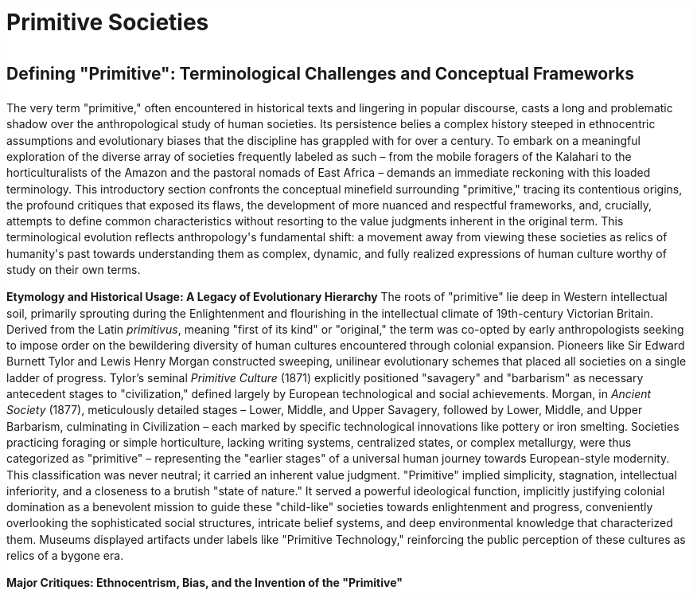 
# Primitive Societies

## Defining "Primitive": Terminological Challenges and Conceptual Frameworks

The very term "primitive," often encountered in historical texts and lingering in popular discourse, casts a long and problematic shadow over the anthropological study of human societies. Its persistence belies a complex history steeped in ethnocentric assumptions and evolutionary biases that the discipline has grappled with for over a century. To embark on a meaningful exploration of the diverse array of societies frequently labeled as such – from the mobile foragers of the Kalahari to the horticulturalists of the Amazon and the pastoral nomads of East Africa – demands an immediate reckoning with this loaded terminology. This introductory section confronts the conceptual minefield surrounding "primitive," tracing its contentious origins, the profound critiques that exposed its flaws, the development of more nuanced and respectful frameworks, and, crucially, attempts to define common characteristics without resorting to the value judgments inherent in the original term. This terminological evolution reflects anthropology's fundamental shift: a movement away from viewing these societies as relics of humanity's past towards understanding them as complex, dynamic, and fully realized expressions of human culture worthy of study on their own terms.

**Etymology and Historical Usage: A Legacy of Evolutionary Hierarchy**
The roots of "primitive" lie deep in Western intellectual soil, primarily sprouting during the Enlightenment and flourishing in the intellectual climate of 19th-century Victorian Britain. Derived from the Latin *primitivus*, meaning "first of its kind" or "original," the term was co-opted by early anthropologists seeking to impose order on the bewildering diversity of human cultures encountered through colonial expansion. Pioneers like Sir Edward Burnett Tylor and Lewis Henry Morgan constructed sweeping, unilinear evolutionary schemes that placed all societies on a single ladder of progress. Tylor’s seminal *Primitive Culture* (1871) explicitly positioned "savagery" and "barbarism" as necessary antecedent stages to "civilization," defined largely by European technological and social achievements. Morgan, in *Ancient Society* (1877), meticulously detailed stages – Lower, Middle, and Upper Savagery, followed by Lower, Middle, and Upper Barbarism, culminating in Civilization – each marked by specific technological innovations like pottery or iron smelting. Societies practicing foraging or simple horticulture, lacking writing systems, centralized states, or complex metallurgy, were thus categorized as "primitive" – representing the "earlier stages" of a universal human journey towards European-style modernity. This classification was never neutral; it carried an inherent value judgment. "Primitive" implied simplicity, stagnation, intellectual inferiority, and a closeness to a brutish "state of nature." It served a powerful ideological function, implicitly justifying colonial domination as a benevolent mission to guide these "child-like" societies towards enlightenment and progress, conveniently overlooking the sophisticated social structures, intricate belief systems, and deep environmental knowledge that characterized them. Museums displayed artifacts under labels like "Primitive Technology," reinforcing the public perception of these cultures as relics of a bygone era.

**Major Critiques: Ethnocentrism, Bias, and the Invention of the "Primitive"**